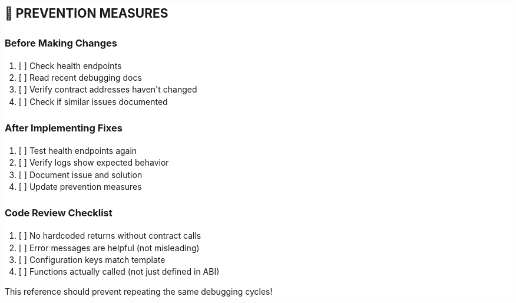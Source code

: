 
## 🎯 PREVENTION MEASURES

### Before Making Changes
1. [ ] Check health endpoints
2. [ ] Read recent debugging docs
3. [ ] Verify contract addresses haven't changed
4. [ ] Check if similar issues documented

### After Implementing Fixes  
1. [ ] Test health endpoints again
2. [ ] Verify logs show expected behavior
3. [ ] Document issue and solution
4. [ ] Update prevention measures

### Code Review Checklist
1. [ ] No hardcoded returns without contract calls
2. [ ] Error messages are helpful (not misleading)  
3. [ ] Configuration keys match template
4. [ ] Functions actually called (not just defined in ABI)

This reference should prevent repeating the same debugging cycles!